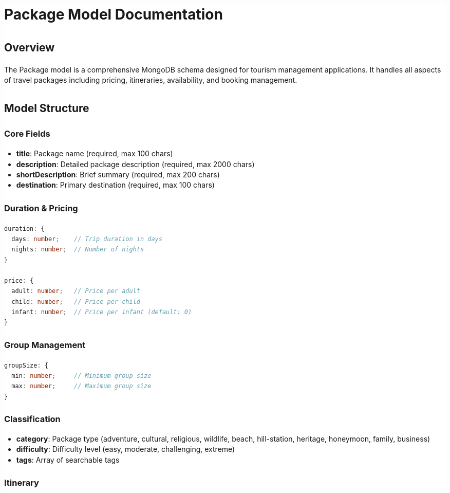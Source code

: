 # Package Model Documentation

## Overview

The Package model is a comprehensive MongoDB schema designed for tourism management applications. It handles all aspects of travel packages including pricing, itineraries, availability, and booking management.

## Model Structure

### Core Fields

- **title**: Package name (required, max 100 chars)
- **description**: Detailed package description (required, max 2000 chars)
- **shortDescription**: Brief summary (required, max 200 chars)
- **destination**: Primary destination (required, max 100 chars)

### Duration & Pricing

```typescript
duration: {
  days: number;    // Trip duration in days
  nights: number;  // Number of nights
}

price: {
  adult: number;   // Price per adult
  child: number;   // Price per child
  infant: number;  // Price per infant (default: 0)
}
```

### Group Management

```typescript
groupSize: {
  min: number;     // Minimum group size
  max: number;     // Maximum group size
}
```

### Classification

- **category**: Package type (adventure, cultural, religious, wildlife, beach, hill-station, heritage, honeymoon, family, business)
- **difficulty**: Difficulty level (easy, moderate, challenging, extreme)
- **tags**: Array of searchable tags

### Itinerary
